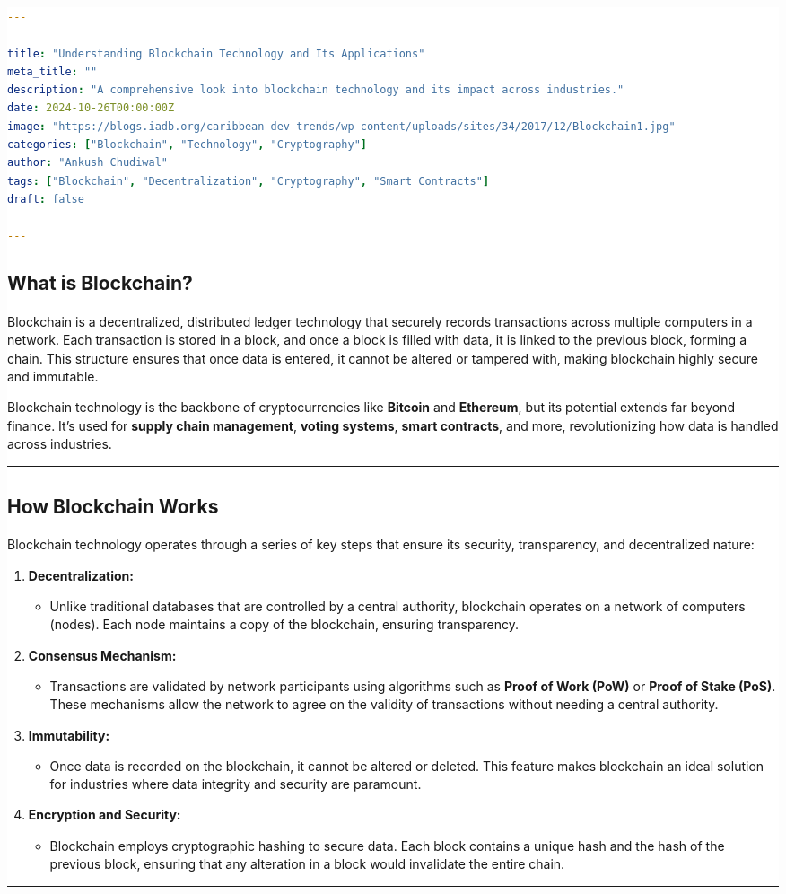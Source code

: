 ```yaml
---

title: "Understanding Blockchain Technology and Its Applications"  
meta_title: ""  
description: "A comprehensive look into blockchain technology and its impact across industries."  
date: 2024-10-26T00:00:00Z  
image: "https://blogs.iadb.org/caribbean-dev-trends/wp-content/uploads/sites/34/2017/12/Blockchain1.jpg"  
categories: ["Blockchain", "Technology", "Cryptography"]  
author: "Ankush Chudiwal"  
tags: ["Blockchain", "Decentralization", "Cryptography", "Smart Contracts"]  
draft: false  

---
```


## What is Blockchain?

Blockchain is a decentralized, distributed ledger technology that securely records transactions across multiple computers in a network. Each transaction is stored in a block, and once a block is filled with data, it is linked to the previous block, forming a chain. This structure ensures that once data is entered, it cannot be altered or tampered with, making blockchain highly secure and immutable.

Blockchain technology is the backbone of cryptocurrencies like **Bitcoin** and **Ethereum**, but its potential extends far beyond finance. It’s used for **supply chain management**, **voting systems**, **smart contracts**, and more, revolutionizing how data is handled across industries.

---

## How Blockchain Works

Blockchain technology operates through a series of key steps that ensure its security, transparency, and decentralized nature:

1. **Decentralization:**
   - Unlike traditional databases that are controlled by a central authority, blockchain operates on a network of computers (nodes). Each node maintains a copy of the blockchain, ensuring transparency.

2. **Consensus Mechanism:**
   - Transactions are validated by network participants using algorithms such as **Proof of Work (PoW)** or **Proof of Stake (PoS)**. These mechanisms allow the network to agree on the validity of transactions without needing a central authority.

3. **Immutability:**
   - Once data is recorded on the blockchain, it cannot be altered or deleted. This feature makes blockchain an ideal solution for industries where data integrity and security are paramount.

4. **Encryption and Security:**
   - Blockchain employs cryptographic hashing to secure data. Each block contains a unique hash and the hash of the previous block, ensuring that any alteration in a block would invalidate the entire chain.

---